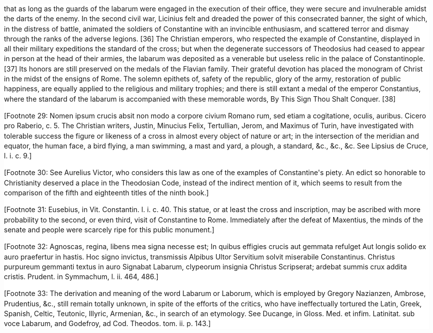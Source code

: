 that as long as the guards of the labarum were engaged in the execution
of their office, they were secure and invulnerable amidst the darts of
the enemy. In the second civil war, Licinius felt and dreaded the power
of this consecrated banner, the sight of which, in the distress
of battle, animated the soldiers of Constantine with an invincible
enthusiasm, and scattered terror and dismay through the ranks of the
adverse legions. [36] The Christian emperors, who respected the example
of Constantine, displayed in all their military expeditions the standard
of the cross; but when the degenerate successors of Theodosius had
ceased to appear in person at the head of their armies, the labarum
was deposited as a venerable but useless relic in the palace of
Constantinople. [37] Its honors are still preserved on the medals of
the Flavian family. Their grateful devotion has placed the monogram
of Christ in the midst of the ensigns of Rome. The solemn epithets
of, safety of the republic, glory of the army, restoration of public
happiness, are equally applied to the religious and military trophies;
and there is still extant a medal of the emperor Constantius, where the
standard of the labarum is accompanied with these memorable words, By
This Sign Thou Shalt Conquer. [38]

[Footnote 29: Nomen ipsum crucis absit non modo a corpore civium Romano
rum, sed etiam a cogitatione, oculis, auribus. Cicero pro Raberio, c.
5. The Christian writers, Justin, Minucius Felix, Tertullian, Jerom, and
Maximus of Turin, have investigated with tolerable success the figure
or likeness of a cross in almost every object of nature or art; in the
intersection of the meridian and equator, the human face, a bird flying,
a man swimming, a mast and yard, a plough, a standard, &c., &c., &c. See
Lipsius de Cruce, l. i. c. 9.]

[Footnote 30: See Aurelius Victor, who considers this law as one of the
examples of Constantine's piety. An edict so honorable to Christianity
deserved a place in the Theodosian Code, instead of the indirect mention
of it, which seems to result from the comparison of the fifth and
eighteenth titles of the ninth book.]

[Footnote 31: Eusebius, in Vit. Constantin. l. i. c. 40. This statue,
or at least the cross and inscription, may be ascribed with more
probability to the second, or even third, visit of Constantine to Rome.
Immediately after the defeat of Maxentius, the minds of the senate and
people were scarcely ripe for this public monument.]

[Footnote 32: Agnoscas, regina, libens mea signa necesse est; In
quibus effigies crucis aut gemmata refulget Aut longis solido ex auro
praefertur in hastis. Hoc signo invictus, transmissis Alpibus Ultor
Servitium solvit miserabile Constantinus. Christus purpureum gemmanti
textus in auro Signabat Labarum, clypeorum insignia Christus Scripserat;
ardebat summis crux addita cristis. Prudent. in Symmachum, l. ii. 464,
486.]

[Footnote 33: The derivation and meaning of the word Labarum or Laborum,
which is employed by Gregory Nazianzen, Ambrose, Prudentius, &c., still
remain totally unknown, in spite of the efforts of the critics, who
have ineffectually tortured the Latin, Greek, Spanish, Celtic, Teutonic,
Illyric, Armenian, &c., in search of an etymology. See Ducange, in
Gloss. Med. et infim. Latinitat. sub voce Labarum, and Godefroy, ad Cod.
Theodos. tom. ii. p. 143.]
